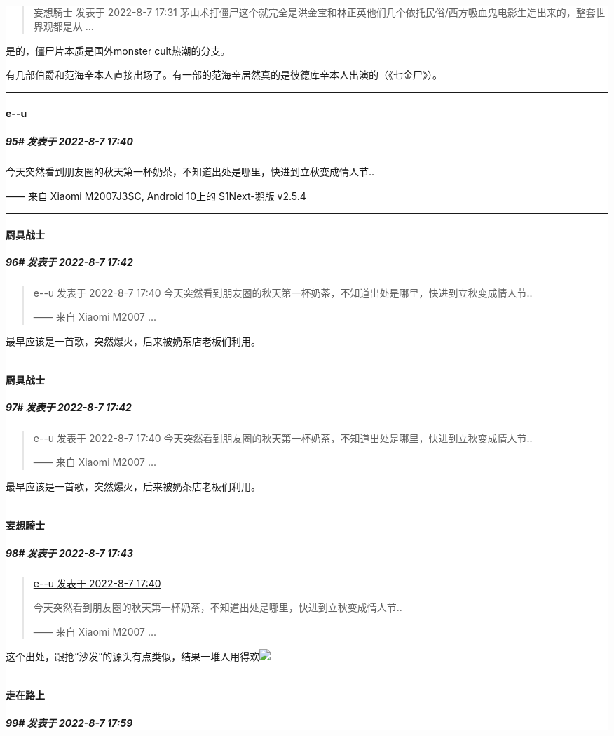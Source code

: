 <blockquote>妄想騎士 发表于 2022-8-7 17:31
茅山术打僵尸这个就完全是洪金宝和林正英他们几个依托民俗/西方吸血鬼电影生造出来的，整套世界观都是从 ...</blockquote>
是的，僵尸片本质是国外monster cult热潮的分支。

有几部伯爵和范海辛本人直接出场了。有一部的范海辛居然真的是彼德库辛本人出演的（《七金尸》）。

*****

####  e--u  
##### 95#       发表于 2022-8-7 17:40

今天突然看到朋友圈的秋天第一杯奶茶，不知道出处是哪里，快进到立秋变成情人节..

—— 来自 Xiaomi M2007J3SC, Android 10上的 [S1Next-鹅版](https://github.com/ykrank/S1-Next/releases) v2.5.4



*****

####  厨具战士  
##### 96#       发表于 2022-8-7 17:42

<blockquote>e--u 发表于 2022-8-7 17:40
今天突然看到朋友圈的秋天第一杯奶茶，不知道出处是哪里，快进到立秋变成情人节..

—— 来自 Xiaomi M2007 ...</blockquote>
最早应该是一首歌，突然爆火，后来被奶茶店老板们利用。

*****

####  厨具战士  
##### 97#       发表于 2022-8-7 17:42

<blockquote>e--u 发表于 2022-8-7 17:40
今天突然看到朋友圈的秋天第一杯奶茶，不知道出处是哪里，快进到立秋变成情人节..

—— 来自 Xiaomi M2007 ...</blockquote>
最早应该是一首歌，突然爆火，后来被奶茶店老板们利用。

*****

####  妄想騎士  
##### 98#       发表于 2022-8-7 17:43

<blockquote><a href="httphttps://bbs.saraba1st.com/2b/forum.php?mod=redirect&amp;goto=findpost&amp;pid=56964009&amp;ptid=2085510" target="_blank">e--u 发表于 2022-8-7 17:40</a>

今天突然看到朋友圈的秋天第一杯奶茶，不知道出处是哪里，快进到立秋变成情人节..

—— 来自 Xiaomi M2007 ...</blockquote>
这个出处，跟抢“沙发”的源头有点类似，结果一堆人用得欢<img src="https://static.saraba1st.com/image/smiley/face2017/004.gif" referrerpolicy="no-referrer">



*****

####  走在路上  
##### 99#       发表于 2022-8-7 17:59
